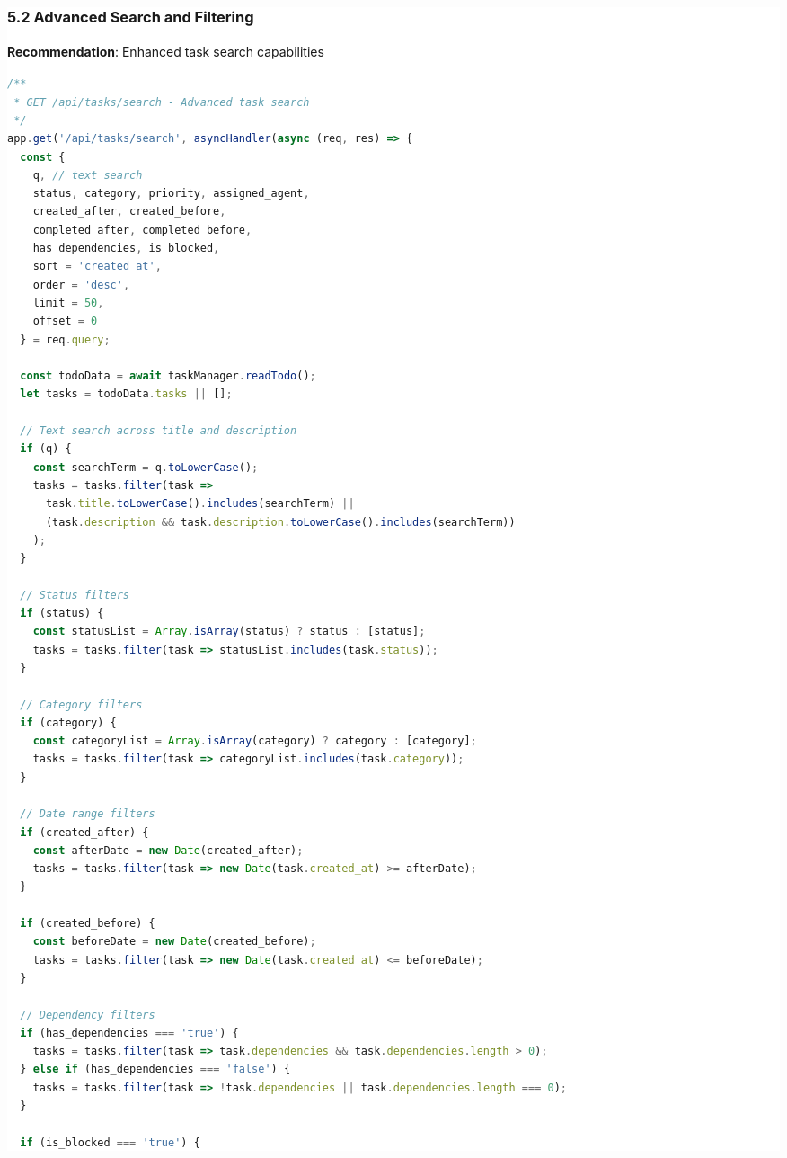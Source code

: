 ### 5.2 Advanced Search and Filtering
**Recommendation**: Enhanced task search capabilities

```javascript
/**
 * GET /api/tasks/search - Advanced task search
 */
app.get('/api/tasks/search', asyncHandler(async (req, res) => {
  const {
    q, // text search
    status, category, priority, assigned_agent,
    created_after, created_before,
    completed_after, completed_before,
    has_dependencies, is_blocked,
    sort = 'created_at',
    order = 'desc',
    limit = 50,
    offset = 0
  } = req.query;
  
  const todoData = await taskManager.readTodo();
  let tasks = todoData.tasks || [];
  
  // Text search across title and description
  if (q) {
    const searchTerm = q.toLowerCase();
    tasks = tasks.filter(task => 
      task.title.toLowerCase().includes(searchTerm) ||
      (task.description && task.description.toLowerCase().includes(searchTerm))
    );
  }
  
  // Status filters
  if (status) {
    const statusList = Array.isArray(status) ? status : [status];
    tasks = tasks.filter(task => statusList.includes(task.status));
  }
  
  // Category filters
  if (category) {
    const categoryList = Array.isArray(category) ? category : [category];
    tasks = tasks.filter(task => categoryList.includes(task.category));
  }
  
  // Date range filters
  if (created_after) {
    const afterDate = new Date(created_after);
    tasks = tasks.filter(task => new Date(task.created_at) >= afterDate);
  }
  
  if (created_before) {
    const beforeDate = new Date(created_before);
    tasks = tasks.filter(task => new Date(task.created_at) <= beforeDate);
  }
  
  // Dependency filters
  if (has_dependencies === 'true') {
    tasks = tasks.filter(task => task.dependencies && task.dependencies.length > 0);
  } else if (has_dependencies === 'false') {
    tasks = tasks.filter(task => !task.dependencies || task.dependencies.length === 0);
  }
  
  if (is_blocked === 'true') {
```
